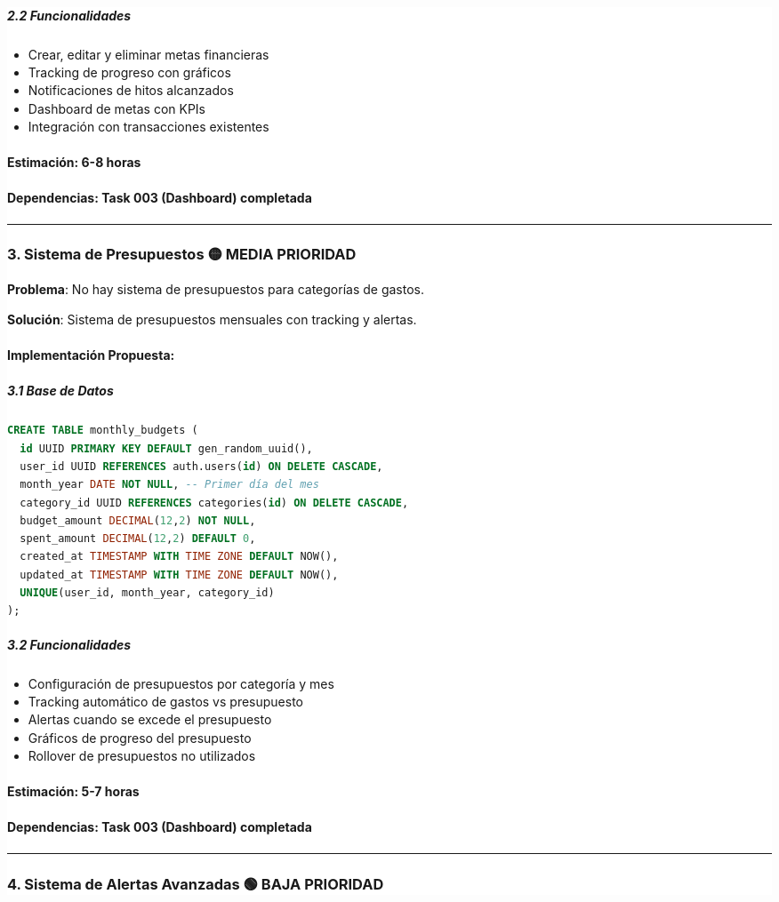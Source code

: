 ##### **2.2 Funcionalidades**

- Crear, editar y eliminar metas financieras
- Tracking de progreso con gráficos
- Notificaciones de hitos alcanzados
- Dashboard de metas con KPIs
- Integración con transacciones existentes

#### **Estimación**: 6-8 horas

#### **Dependencias**: Task 003 (Dashboard) completada

---

### **3. Sistema de Presupuestos** 🟡 **MEDIA PRIORIDAD**

**Problema**: No hay sistema de presupuestos para categorías de gastos.

**Solución**: Sistema de presupuestos mensuales con tracking y alertas.

#### **Implementación Propuesta**:

##### **3.1 Base de Datos**

```sql
CREATE TABLE monthly_budgets (
  id UUID PRIMARY KEY DEFAULT gen_random_uuid(),
  user_id UUID REFERENCES auth.users(id) ON DELETE CASCADE,
  month_year DATE NOT NULL, -- Primer día del mes
  category_id UUID REFERENCES categories(id) ON DELETE CASCADE,
  budget_amount DECIMAL(12,2) NOT NULL,
  spent_amount DECIMAL(12,2) DEFAULT 0,
  created_at TIMESTAMP WITH TIME ZONE DEFAULT NOW(),
  updated_at TIMESTAMP WITH TIME ZONE DEFAULT NOW(),
  UNIQUE(user_id, month_year, category_id)
);
```

##### **3.2 Funcionalidades**

- Configuración de presupuestos por categoría y mes
- Tracking automático de gastos vs presupuesto
- Alertas cuando se excede el presupuesto
- Gráficos de progreso del presupuesto
- Rollover de presupuestos no utilizados

#### **Estimación**: 5-7 horas

#### **Dependencias**: Task 003 (Dashboard) completada

---

### **4. Sistema de Alertas Avanzadas** 🟢 **BAJA PRIORIDAD**
